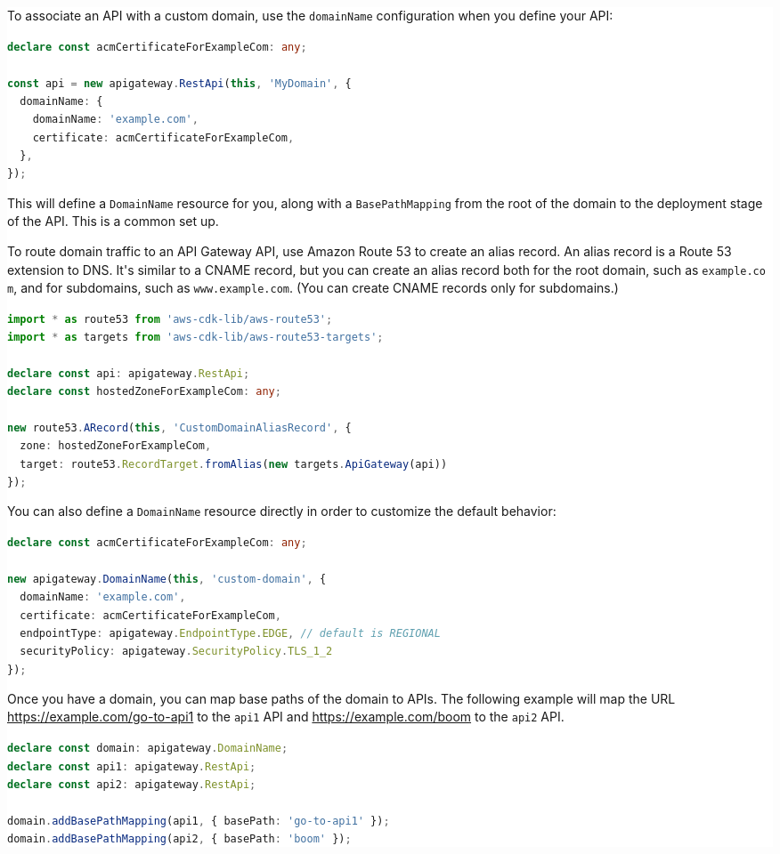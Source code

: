 To associate an API with a custom domain, use the `domainName` configuration when
you define your API:

```ts
declare const acmCertificateForExampleCom: any;

const api = new apigateway.RestApi(this, 'MyDomain', {
  domainName: {
    domainName: 'example.com',
    certificate: acmCertificateForExampleCom,
  },
});
```

This will define a `DomainName` resource for you, along with a `BasePathMapping`
from the root of the domain to the deployment stage of the API. This is a common
set up.

To route domain traffic to an API Gateway API, use Amazon Route 53 to create an
alias record. An alias record is a Route 53 extension to DNS. It's similar to a
CNAME record, but you can create an alias record both for the root domain, such
as `example.com`, and for subdomains, such as `www.example.com`. (You can create
CNAME records only for subdomains.)

```ts
import * as route53 from 'aws-cdk-lib/aws-route53';
import * as targets from 'aws-cdk-lib/aws-route53-targets';

declare const api: apigateway.RestApi;
declare const hostedZoneForExampleCom: any;

new route53.ARecord(this, 'CustomDomainAliasRecord', {
  zone: hostedZoneForExampleCom,
  target: route53.RecordTarget.fromAlias(new targets.ApiGateway(api))
});
```

You can also define a `DomainName` resource directly in order to customize the default behavior:

```ts
declare const acmCertificateForExampleCom: any;

new apigateway.DomainName(this, 'custom-domain', {
  domainName: 'example.com',
  certificate: acmCertificateForExampleCom,
  endpointType: apigateway.EndpointType.EDGE, // default is REGIONAL
  securityPolicy: apigateway.SecurityPolicy.TLS_1_2
});
```

Once you have a domain, you can map base paths of the domain to APIs.
The following example will map the URL <https://example.com/go-to-api1>
to the `api1` API and <https://example.com/boom> to the `api2` API.

```ts
declare const domain: apigateway.DomainName;
declare const api1: apigateway.RestApi;
declare const api2: apigateway.RestApi;

domain.addBasePathMapping(api1, { basePath: 'go-to-api1' });
domain.addBasePathMapping(api2, { basePath: 'boom' });
```
